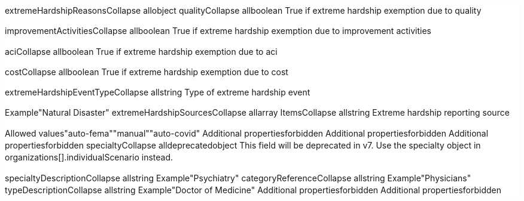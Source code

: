extremeHardshipReasonsCollapse allobject
qualityCollapse allboolean
True if extreme hardship exemption due to quality

improvementActivitiesCollapse allboolean
True if extreme hardship exemption due to improvement activities

aciCollapse allboolean
True if extreme hardship exemption due to aci

costCollapse allboolean
True if extreme hardship exemption due to cost

extremeHardshipEventTypeCollapse allstring
Type of extreme hardship event

Example"Natural Disaster"
extremeHardshipSourcesCollapse allarray<string>
ItemsCollapse allstring
Extreme hardship reporting source

Allowed values"auto-fema""manual""auto-covid"
Additional propertiesforbidden
Additional propertiesforbidden
Additional propertiesforbidden
specialtyCollapse alldeprecatedobject
This field will be deprecated in v7. Use the specialty object in organizations[].individualScenario instead.

specialtyDescriptionCollapse allstring
Example"Psychiatry"
categoryReferenceCollapse allstring
Example"Physicians"
typeDescriptionCollapse allstring
Example"Doctor of Medicine"
Additional propertiesforbidden
Additional propertiesforbidden